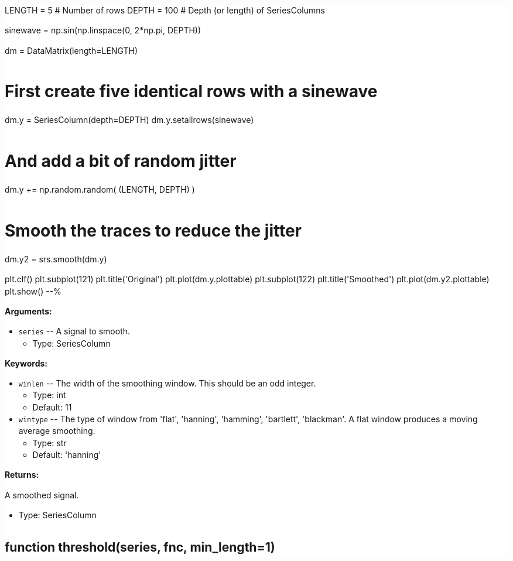  LENGTH = 5 # Number of rows
 DEPTH = 100 # Depth (or length) of SeriesColumns

 sinewave = np.sin(np.linspace(0, 2*np.pi, DEPTH))

 dm = DataMatrix(length=LENGTH)
 # First create five identical rows with a sinewave
 dm.y = SeriesColumn(depth=DEPTH)
 dm.y.setallrows(sinewave)
 # And add a bit of random jitter
 dm.y += np.random.random( (LENGTH, DEPTH) )
 # Smooth the traces to reduce the jitter
 dm.y2 = srs.smooth(dm.y)

 plt.clf()
 plt.subplot(121)
 plt.title('Original')
 plt.plot(dm.y.plottable)
 plt.subplot(122)
 plt.title('Smoothed')
 plt.plot(dm.y2.plottable)
 plt.show()
--%

__Arguments:__

- `series` -- A signal to smooth.
	- Type: SeriesColumn

__Keywords:__

- `winlen` -- The width of the smoothing window. This should be an odd integer.
	- Type: int
	- Default: 11
- `wintype` -- The type of window from 'flat', 'hanning', 'hamming', 'bartlett', 'blackman'. A flat window produces a moving average smoothing.
	- Type: str
	- Default: 'hanning'

__Returns:__

A smoothed signal.

- Type: SeriesColumn

</div>

<div class="FunctionDoc YAMLDoc" id="threshold" markdown="1">

## function __threshold__\(series, fnc, min\_length=1\)
